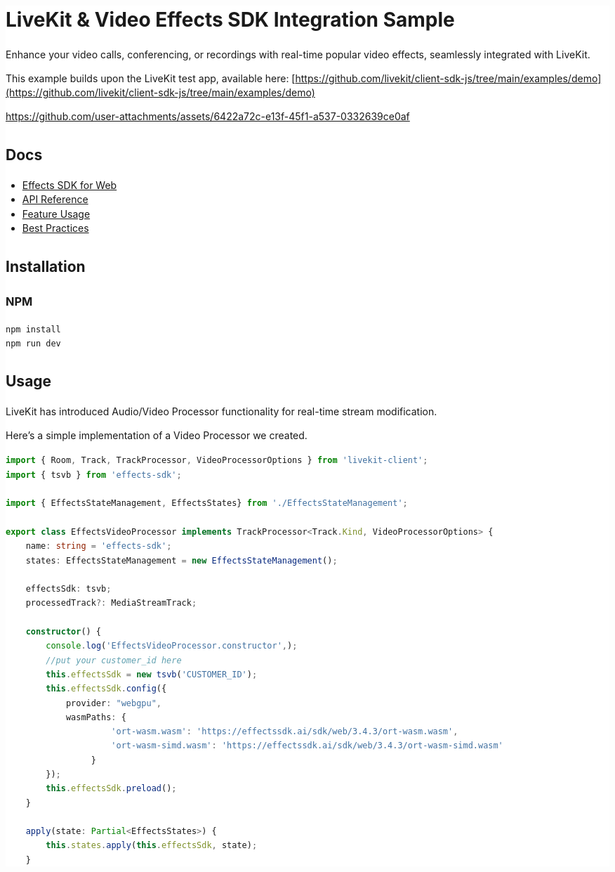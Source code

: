 # LiveKit & Video Effects SDK Integration Sample

Enhance your video calls, conferencing, or recordings with real-time popular video effects, seamlessly integrated with LiveKit.

This example builds upon the LiveKit test app, available here: [https://github.com/livekit/client-sdk-js/tree/main/examples/demo](https://github.com/livekit/client-sdk-js/tree/main/examples/demo)


https://github.com/user-attachments/assets/6422a72c-e13f-45f1-a537-0332639ce0af



## Docs

- [Effects SDK for Web](https://github.com/EffectsSDK/web-integration-sample)
- [API Reference](https://effectssdk.ai/sdk/web/docs/classes/tsvb.html)
- [Feature Usage](docs/Features-Usage-Examples.md)
- [Best Practices](docs/Best-Practices.md)

## Installation

### NPM

```shell
npm install
npm run dev
```

## Usage

LiveKit has introduced Audio/Video Processor functionality for real-time stream modification.

Here’s a simple implementation of a Video Processor we created.

```typescript
import { Room, Track, TrackProcessor, VideoProcessorOptions } from 'livekit-client';
import { tsvb } from 'effects-sdk';

import { EffectsStateManagement, EffectsStates} from './EffectsStateManagement';

export class EffectsVideoProcessor implements TrackProcessor<Track.Kind, VideoProcessorOptions> {
    name: string = 'effects-sdk';
    states: EffectsStateManagement = new EffectsStateManagement();
    
    effectsSdk: tsvb;
    processedTrack?: MediaStreamTrack;

    constructor() {
        console.log('EffectsVideoProcessor.constructor',);
        //put your customer_id here
        this.effectsSdk = new tsvb('CUSTOMER_ID');
        this.effectsSdk.config({
            provider: "webgpu",
            wasmPaths: { 
                     'ort-wasm.wasm': 'https://effectssdk.ai/sdk/web/3.4.3/ort-wasm.wasm',
                     'ort-wasm-simd.wasm': 'https://effectssdk.ai/sdk/web/3.4.3/ort-wasm-simd.wasm'
                 }
        });
        this.effectsSdk.preload();
    }

    apply(state: Partial<EffectsStates>) {
        this.states.apply(this.effectsSdk, state);
    }
```